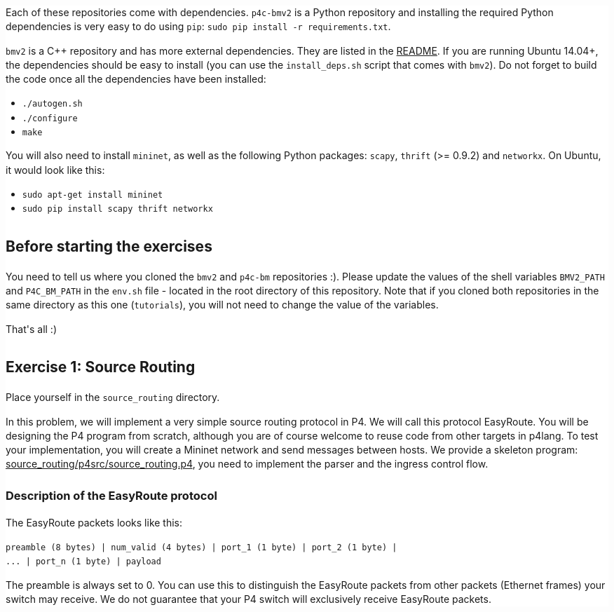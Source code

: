 Each of these repositories come with dependencies. `p4c-bmv2` is a Python
repository and installing the required Python dependencies is very easy to do
using `pip`: `sudo pip install -r requirements.txt`.

`bmv2` is a C++ repository and has more external dependencies. They are listed
in the
[README](https://github.com/p4lang/behavioral-model/blob/master/README.md). If
you are running Ubuntu 14.04+, the dependencies should be easy to install (you
can use the `install_deps.sh` script that comes with `bmv2`). Do not forget to
build the code once all the dependencies have been installed:

- `./autogen.sh`
- `./configure`
- `make`

You will also need to install `mininet`, as well as the following Python
packages: `scapy`, `thrift` (>= 0.9.2) and `networkx`. On Ubuntu, it would look
like this:
- `sudo apt-get install mininet`
- `sudo pip install scapy thrift networkx`

## Before starting the exercises

You need to tell us where you cloned the `bmv2` and `p4c-bm` repositories
:). Please update the values of the shell variables `BMV2_PATH` and
`P4C_BM_PATH` in the `env.sh` file - located in the root directory of this
repository. Note that if you cloned both repositories in the same directory as
this one (`tutorials`), you will not need to change the value of the variables.

That's all :)

## Exercise 1: Source Routing

Place yourself in the `source_routing` directory.

In this problem, we will implement a very simple source routing protocol in
P4. We will call this protocol EasyRoute. You will be designing the P4 program
from scratch, although you are of course welcome to reuse code from other
targets in p4lang.  To test your implementation, you will create a Mininet
network and send messages between hosts. We provide a skeleton program:
[source_routing/p4src/source_routing.p4](source_routing/p4src/source_routing.p4), you need to implement the parser and
the ingress control flow.

### Description of the EasyRoute protocol

The EasyRoute packets looks like this:

```
preamble (8 bytes) | num_valid (4 bytes) | port_1 (1 byte) | port_2 (1 byte) |
... | port_n (1 byte) | payload
```

The preamble is always set to 0. You can use this to distinguish the EasyRoute
packets from other packets (Ethernet frames) your switch may receive. We do not
guarantee that your P4 switch will exclusively receive EasyRoute packets.
